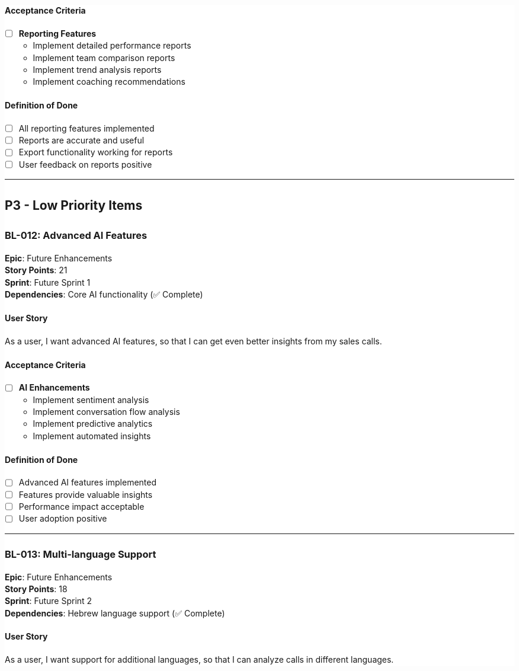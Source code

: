 #### Acceptance Criteria
- [ ] **Reporting Features**
  - Implement detailed performance reports
  - Implement team comparison reports
  - Implement trend analysis reports
  - Implement coaching recommendations

#### Definition of Done
- [ ] All reporting features implemented
- [ ] Reports are accurate and useful
- [ ] Export functionality working for reports
- [ ] User feedback on reports positive

---

## P3 - Low Priority Items

### **BL-012: Advanced AI Features**
**Epic**: Future Enhancements  
**Story Points**: 21  
**Sprint**: Future Sprint 1  
**Dependencies**: Core AI functionality (✅ Complete)

#### User Story
As a user, I want advanced AI features, so that I can get even better insights from my sales calls.

#### Acceptance Criteria
- [ ] **AI Enhancements**
  - Implement sentiment analysis
  - Implement conversation flow analysis
  - Implement predictive analytics
  - Implement automated insights

#### Definition of Done
- [ ] Advanced AI features implemented
- [ ] Features provide valuable insights
- [ ] Performance impact acceptable
- [ ] User adoption positive

---

### **BL-013: Multi-language Support**
**Epic**: Future Enhancements  
**Story Points**: 18  
**Sprint**: Future Sprint 2  
**Dependencies**: Hebrew language support (✅ Complete)

#### User Story
As a user, I want support for additional languages, so that I can analyze calls in different languages.
